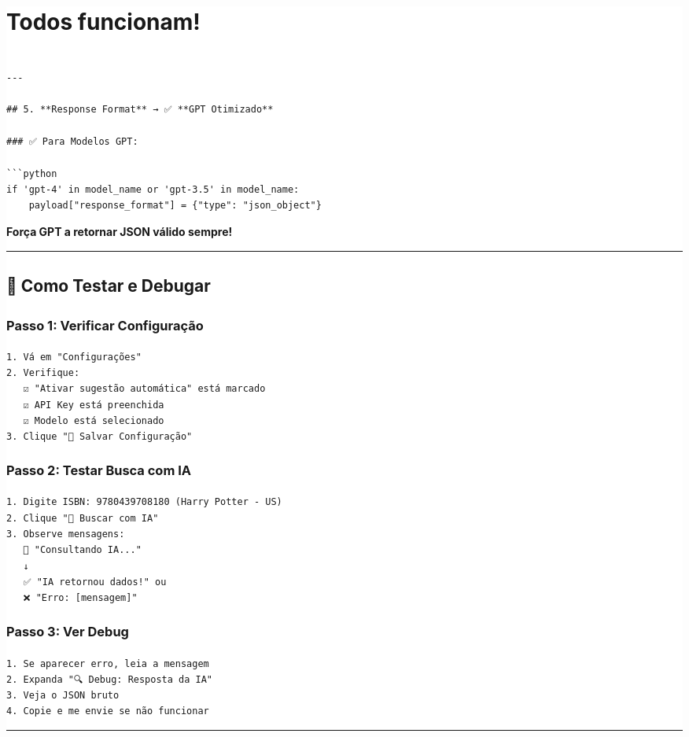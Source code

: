# Todos funcionam!
```

---

## 5. **Response Format** → ✅ **GPT Otimizado**

### ✅ Para Modelos GPT:

```python
if 'gpt-4' in model_name or 'gpt-3.5' in model_name:
    payload["response_format"] = {"type": "json_object"}
```

**Força GPT a retornar JSON válido sempre!**

---

## 🧪 Como Testar e Debugar

### Passo 1: Verificar Configuração

```
1. Vá em "Configurações"
2. Verifique:
   ☑ "Ativar sugestão automática" está marcado
   ☑ API Key está preenchida
   ☑ Modelo está selecionado
3. Clique "💾 Salvar Configuração"
```

### Passo 2: Testar Busca com IA

```
1. Digite ISBN: 9780439708180 (Harry Potter - US)
2. Clique "🤖 Buscar com IA"
3. Observe mensagens:
   🤖 "Consultando IA..."
   ↓
   ✅ "IA retornou dados!" ou
   ❌ "Erro: [mensagem]"
```

### Passo 3: Ver Debug

```
1. Se aparecer erro, leia a mensagem
2. Expanda "🔍 Debug: Resposta da IA"
3. Veja o JSON bruto
4. Copie e me envie se não funcionar
```

---